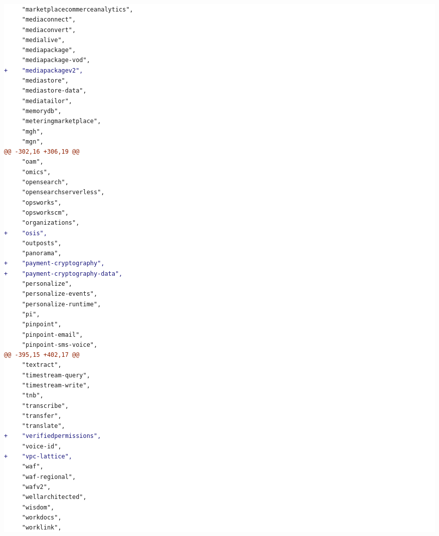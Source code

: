```diff
     "marketplacecommerceanalytics",
     "mediaconnect",
     "mediaconvert",
     "medialive",
     "mediapackage",
     "mediapackage-vod",
+    "mediapackagev2",
     "mediastore",
     "mediastore-data",
     "mediatailor",
     "memorydb",
     "meteringmarketplace",
     "mgh",
     "mgn",
@@ -302,16 +306,19 @@
     "oam",
     "omics",
     "opensearch",
     "opensearchserverless",
     "opsworks",
     "opsworkscm",
     "organizations",
+    "osis",
     "outposts",
     "panorama",
+    "payment-cryptography",
+    "payment-cryptography-data",
     "personalize",
     "personalize-events",
     "personalize-runtime",
     "pi",
     "pinpoint",
     "pinpoint-email",
     "pinpoint-sms-voice",
@@ -395,15 +402,17 @@
     "textract",
     "timestream-query",
     "timestream-write",
     "tnb",
     "transcribe",
     "transfer",
     "translate",
+    "verifiedpermissions",
     "voice-id",
+    "vpc-lattice",
     "waf",
     "waf-regional",
     "wafv2",
     "wellarchitected",
     "wisdom",
     "workdocs",
     "worklink",
```
